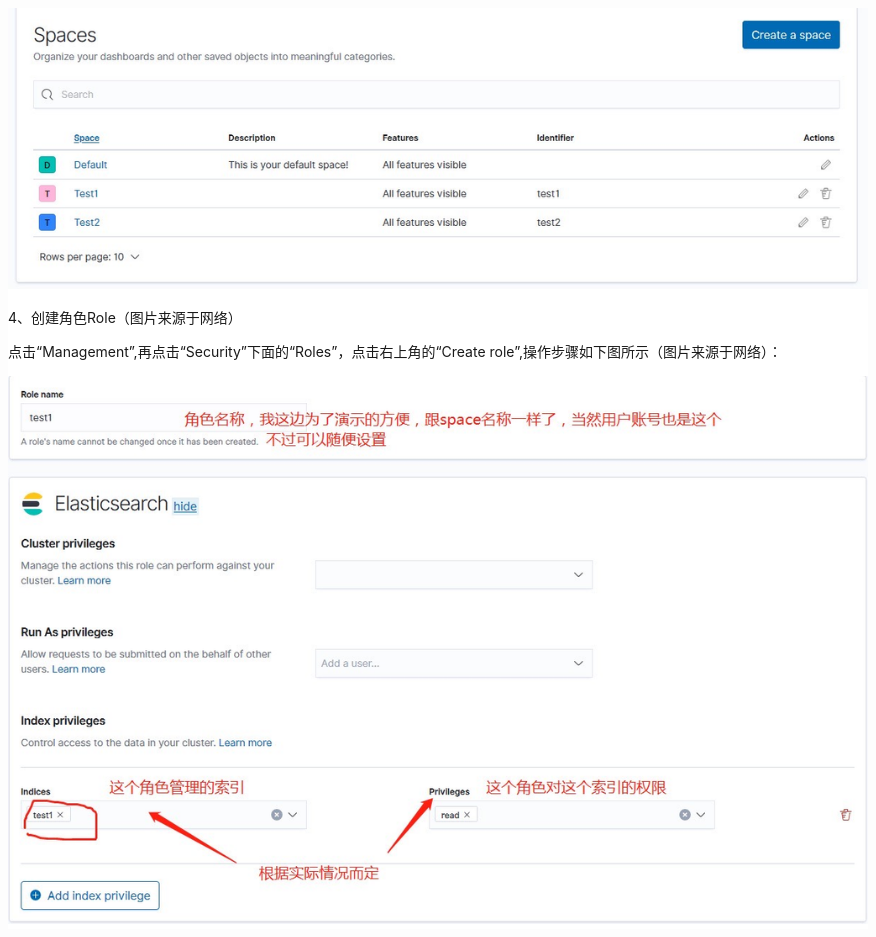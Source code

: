![2020121820028m5kmO](../uPic/%202020%2012%2018%2020%20028m5kmO.jpg)

4、创建角色Role（图片来源于网络）

点击“Management”,再点击“Security”下面的“Roles”，点击右上角的“Create role”,操作步骤如下图所示（图片来源于网络）：

![202012182003sAkVaz](../uPic/%202020%2012%2018%2020%2003sAkVaz.jpg)
